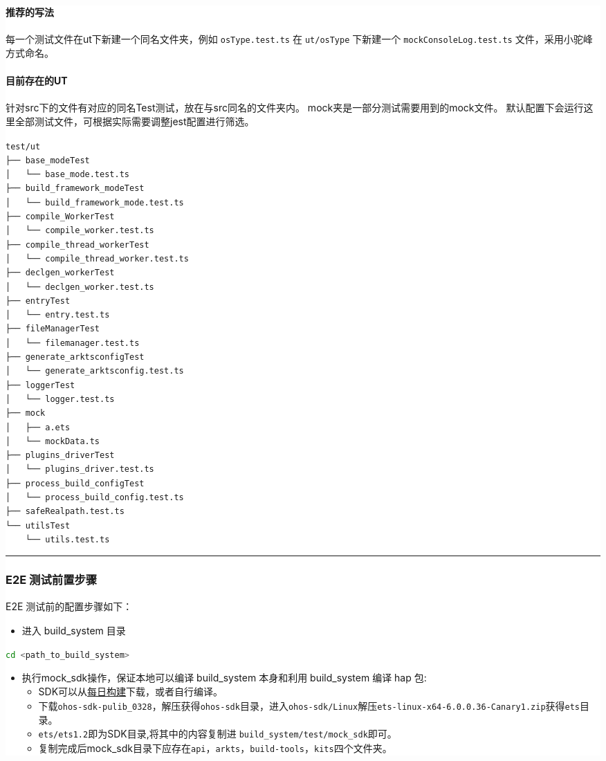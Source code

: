 #### 推荐的写法

每一个测试文件在ut下新建一个同名文件夹，例如 `osType.test.ts` 在 `ut/osType` 下新建一个 `mockConsoleLog.test.ts` 文件，采用小驼峰方式命名。

#### 目前存在的UT
针对src下的文件有对应的同名Test测试，放在与src同名的文件夹内。
mock夹是一部分测试需要用到的mock文件。
默认配置下会运行这里全部测试文件，可根据实际需要调整jest配置进行筛选。

```
test/ut
├── base_modeTest
│   └── base_mode.test.ts
├── build_framework_modeTest
│   └── build_framework_mode.test.ts
├── compile_WorkerTest
│   └── compile_worker.test.ts
├── compile_thread_workerTest
│   └── compile_thread_worker.test.ts
├── declgen_workerTest
│   └── declgen_worker.test.ts
├── entryTest
│   └── entry.test.ts
├── fileManagerTest
│   └── filemanager.test.ts
├── generate_arktsconfigTest
│   └── generate_arktsconfig.test.ts
├── loggerTest
│   └── logger.test.ts
├── mock
│   ├── a.ets
│   └── mockData.ts
├── plugins_driverTest
│   └── plugins_driver.test.ts
├── process_build_configTest
│   └── process_build_config.test.ts
├── safeRealpath.test.ts
└── utilsTest
    └── utils.test.ts
```

---

### E2E 测试前置步骤

E2E 测试前的配置步骤如下：

  - 进入 build_system 目录

   ```bash
   cd <path_to_build_system>
   ```

  - 执行mock_sdk操作，保证本地可以编译 build_system 本身和利用 build_system 编译 hap 包:
    * SDK可以从[每日构建](https://ci.openharmony.cn/workbench/cicd/dailybuild/dailylist)下载，或者自行编译。
    * 下载`ohos-sdk-pulib_0328`，解压获得`ohos-sdk`目录，进入`ohos-sdk/Linux`解压`ets-linux-x64-6.0.0.36-Canary1.zip`获得`ets`目录。
    * `ets/ets1.2`即为SDK目录,将其中的内容复制进 `build_system/test/mock_sdk`即可。
    * 复制完成后mock_sdk目录下应存在`api`，`arkts`，`build-tools`，`kits`四个文件夹。
